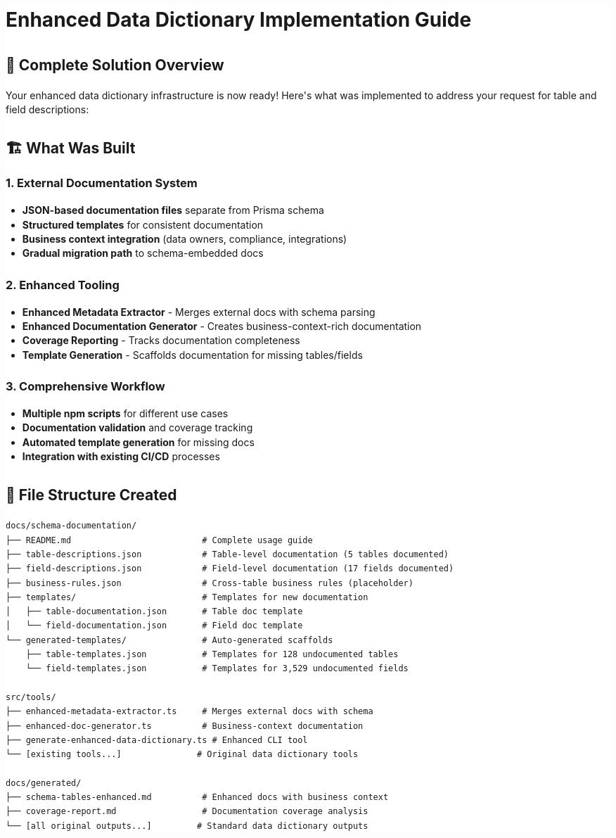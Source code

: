 # Enhanced Data Dictionary Implementation Guide

## 🎉 **Complete Solution Overview**

Your enhanced data dictionary infrastructure is now ready! Here's what was implemented to address your request for table and field descriptions:

## 🏗️ **What Was Built**

### **1. External Documentation System**
- **JSON-based documentation files** separate from Prisma schema
- **Structured templates** for consistent documentation
- **Business context integration** (data owners, compliance, integrations)
- **Gradual migration path** to schema-embedded docs

### **2. Enhanced Tooling**
- **Enhanced Metadata Extractor** - Merges external docs with schema parsing
- **Enhanced Documentation Generator** - Creates business-context-rich documentation
- **Coverage Reporting** - Tracks documentation completeness
- **Template Generation** - Scaffolds documentation for missing tables/fields

### **3. Comprehensive Workflow**
- **Multiple npm scripts** for different use cases
- **Documentation validation** and coverage tracking
- **Automated template generation** for missing docs
- **Integration with existing CI/CD** processes

## 📁 **File Structure Created**

```
docs/schema-documentation/
├── README.md                          # Complete usage guide
├── table-descriptions.json            # Table-level documentation (5 tables documented)
├── field-descriptions.json            # Field-level documentation (17 fields documented)
├── business-rules.json                # Cross-table business rules (placeholder)
├── templates/                         # Templates for new documentation
│   ├── table-documentation.json       # Table doc template
│   └── field-documentation.json       # Field doc template
└── generated-templates/               # Auto-generated scaffolds
    ├── table-templates.json           # Templates for 128 undocumented tables
    └── field-templates.json           # Templates for 3,529 undocumented fields

src/tools/
├── enhanced-metadata-extractor.ts     # Merges external docs with schema
├── enhanced-doc-generator.ts          # Business-context documentation
├── generate-enhanced-data-dictionary.ts # Enhanced CLI tool
└── [existing tools...]               # Original data dictionary tools

docs/generated/
├── schema-tables-enhanced.md          # Enhanced docs with business context
├── coverage-report.md                 # Documentation coverage analysis
└── [all original outputs...]         # Standard data dictionary outputs
```
